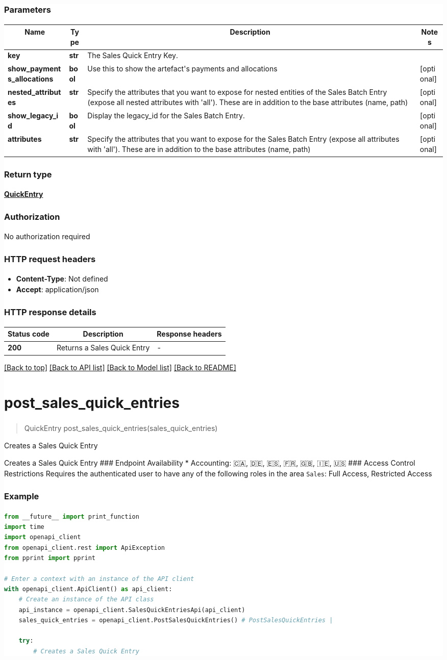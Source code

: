 ```python
```

### Parameters

Name | Type | Description  | Notes
------------- | ------------- | ------------- | -------------
 **key** | **str**| The Sales Quick Entry Key. | 
 **show_payments_allocations** | **bool**| Use this to show the artefact&#39;s payments and allocations | [optional] 
 **nested_attributes** | **str**| Specify the attributes that you want to expose for nested entities of the Sales Batch Entry (expose all nested attributes with &#39;all&#39;). These are in addition to the base attributes (name, path) | [optional] 
 **show_legacy_id** | **bool**| Display the legacy_id for the Sales Batch Entry. | [optional] 
 **attributes** | **str**| Specify the attributes that you want to expose for the Sales Batch Entry (expose all attributes with &#39;all&#39;). These are in addition to the base attributes (name, path) | [optional] 

### Return type

[**QuickEntry**](QuickEntry.md)

### Authorization

No authorization required

### HTTP request headers

 - **Content-Type**: Not defined
 - **Accept**: application/json

### HTTP response details
| Status code | Description | Response headers |
|-------------|-------------|------------------|
**200** | Returns a Sales Quick Entry |  -  |

[[Back to top]](#) [[Back to API list]](../README.md#documentation-for-api-endpoints) [[Back to Model list]](../README.md#documentation-for-models) [[Back to README]](../README.md)

# **post_sales_quick_entries**
> QuickEntry post_sales_quick_entries(sales_quick_entries)

Creates a Sales Quick Entry

Creates a Sales Quick Entry  ### Endpoint Availability  * Accounting: 🇨🇦, 🇩🇪, 🇪🇸, 🇫🇷, 🇬🇧, 🇮🇪, 🇺🇸  ### Access Control Restrictions  Requires the authenticated user to have any of the following roles in the area `Sales`: Full Access, Restricted Access

### Example

```python
from __future__ import print_function
import time
import openapi_client
from openapi_client.rest import ApiException
from pprint import pprint

# Enter a context with an instance of the API client
with openapi_client.ApiClient() as api_client:
    # Create an instance of the API class
    api_instance = openapi_client.SalesQuickEntriesApi(api_client)
    sales_quick_entries = openapi_client.PostSalesQuickEntries() # PostSalesQuickEntries | 

    try:
        # Creates a Sales Quick Entry
```